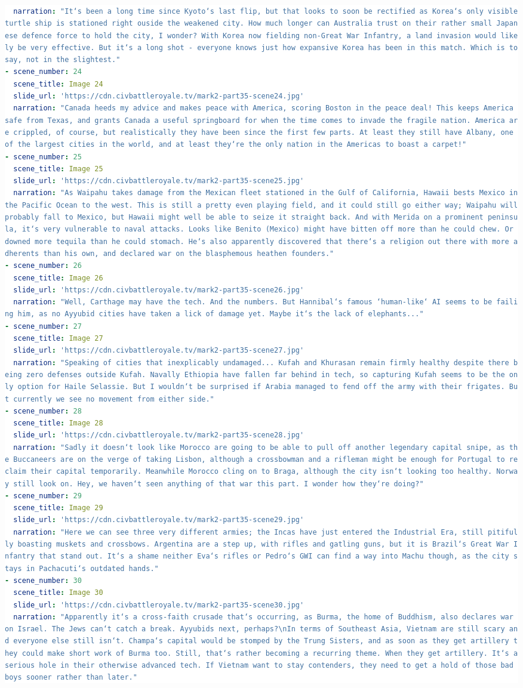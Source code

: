 ```yaml
  narration: "It‘s been a long time since Kyoto‘s last flip, but that looks to soon be rectified as Korea‘s only visible turtle ship is stationed right ouside the weakened city. How much longer can Australia trust on their rather small Japanese defence force to hold the city, I wonder? With Korea now fielding non-Great War Infantry, a land invasion would likely be very effective. But it‘s a long shot - everyone knows just how expansive Korea has been in this match. Which is to say, not in the slightest."
- scene_number: 24
  scene_title: Image 24
  slide_url: 'https://cdn.civbattleroyale.tv/mark2-part35-scene24.jpg'
  narration: "Canada heeds my advice and makes peace with America, scoring Boston in the peace deal! This keeps America safe from Texas, and grants Canada a useful springboard for when the time comes to invade the fragile nation. America are crippled, of course, but realistically they have been since the first few parts. At least they still have Albany, one of the largest cities in the world, and at least they‘re the only nation in the Americas to boast a carpet!"
- scene_number: 25
  scene_title: Image 25
  slide_url: 'https://cdn.civbattleroyale.tv/mark2-part35-scene25.jpg'
  narration: "As Waipahu takes damage from the Mexican fleet stationed in the Gulf of California, Hawaii bests Mexico in the Pacific Ocean to the west. This is still a pretty even playing field, and it could still go either way; Waipahu will probably fall to Mexico, but Hawaii might well be able to seize it straight back. And with Merida on a prominent peninsula, it‘s very vulnerable to naval attacks. Looks like Benito (Mexico) might have bitten off more than he could chew. Or downed more tequila than he could stomach. He‘s also apparently discovered that there‘s a religion out there with more adherents than his own, and declared war on the blasphemous heathen founders."
- scene_number: 26
  scene_title: Image 26
  slide_url: 'https://cdn.civbattleroyale.tv/mark2-part35-scene26.jpg'
  narration: "Well, Carthage may have the tech. And the numbers. But Hannibal‘s famous ‘human-like‘ AI seems to be failing him, as no Ayyubid cities have taken a lick of damage yet. Maybe it‘s the lack of elephants..."
- scene_number: 27
  scene_title: Image 27
  slide_url: 'https://cdn.civbattleroyale.tv/mark2-part35-scene27.jpg'
  narration: "Speaking of cities that inexplicably undamaged... Kufah and Khurasan remain firmly healthy despite there being zero defenses outside Kufah. Navally Ethiopia have fallen far behind in tech, so capturing Kufah seems to be the only option for Haile Selassie. But I wouldn‘t be surprised if Arabia managed to fend off the army with their frigates. But currently we see no movement from either side."
- scene_number: 28
  scene_title: Image 28
  slide_url: 'https://cdn.civbattleroyale.tv/mark2-part35-scene28.jpg'
  narration: "Sadly it doesn‘t look like Morocco are going to be able to pull off another legendary capital snipe, as the Buccaneers are on the verge of taking Lisbon, although a crossbowman and a rifleman might be enough for Portugal to reclaim their capital temporarily. Meanwhile Morocco cling on to Braga, although the city isn‘t looking too healthy. Norway still look on. Hey, we haven‘t seen anything of that war this part. I wonder how they‘re doing?"
- scene_number: 29
  scene_title: Image 29
  slide_url: 'https://cdn.civbattleroyale.tv/mark2-part35-scene29.jpg'
  narration: "Here we can see three very different armies; the Incas have just entered the Industrial Era, still pitifully boasting muskets and crossbows. Argentina are a step up, with rifles and gatling guns, but it is Brazil‘s Great War Infantry that stand out. It‘s a shame neither Eva‘s rifles or Pedro‘s GWI can find a way into Machu though, as the city stays in Pachacuti‘s outdated hands."
- scene_number: 30
  scene_title: Image 30
  slide_url: 'https://cdn.civbattleroyale.tv/mark2-part35-scene30.jpg'
  narration: "Apparently it‘s a cross-faith crusade that‘s occurring, as Burma, the home of Buddhism, also declares war on Israel. The Jews can‘t catch a break. Ayyubids next, perhaps?\nIn terms of Southeast Asia, Vietnam are still scary and everyone else still isn‘t. Champa‘s capital would be stomped by the Trung Sisters, and as soon as they get artillery they could make short work of Burma too. Still, that‘s rather becoming a recurring theme. When they get artillery. It‘s a serious hole in their otherwise advanced tech. If Vietnam want to stay contenders, they need to get a hold of those bad boys sooner rather than later."
```